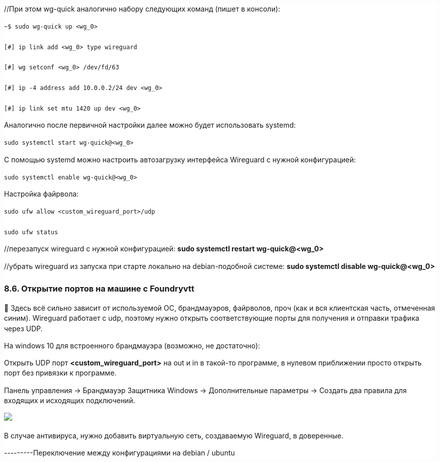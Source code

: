 //При этом wg-quick аналогично набору следующих команд (пишет в консоли):

```
~$ sudo wg-quick up <wg_0>

[#] ip link add <wg_0> type wireguard

[#] wg setconf <wg_0> /dev/fd/63

[#] ip -4 address add 10.0.0.2/24 dev <wg_0>

[#] ip link set mtu 1420 up dev <wg_0>
```

Аналогично после первичной настройки далее можно будет использовать systemd:

```
sudo systemctl start wg-quick@<wg_0>
```

С помощью systemd можно настроить автозагрузку интерфейса Wireguard с нужной конфигурацией:

```
sudo systemctl enable wg-quick@<wg_0>
```

Настройка файрвола:

```
sudo ufw allow <custom_wireguard_port>/udp

sudo ufw status
```

//перезапуск wireguard с нужной конфигурацией: **sudo systemctl restart wg-quick@\<wg_0\>**

//убрать wireguard из запуска при старте локально на debian-подобной системе: **sudo systemctl disable wg-quick@\<wg_0\>**

### 8.6. Открытие портов на машине с Foundryvtt

&#x1F535; Здесь всё сильно зависит от используемой ОС, брандмауэров, файрволов, проч (как и вся клиентская часть, отмеченная синим). Wireguard работает с udp, поэтому нужно открыть соответствующие порты для получения и отправки трафика через UDP.

На windows 10 для встроенного брандмауэра (возможно, не достаточно):

Открыть UDP порт **\<custom_wireguard_port\>** на out и in в такой-то программе, в нулевом приближении просто открыть порт без привязки к программе.

Панель управления -\> Брандмауэр Защитника Windows -\> Дополнительные параметры -\> Создать два правила для входящих и исходящих подключений.

![](media/open_firewall_port_Win_10.png)

В случае антивируса, нужно добавить виртуальную сеть, создаваемую Wireguard, в доверенные.

\-\-\-\-\-\-\-\--Переключение между конфигурациями на debian / ubuntu

